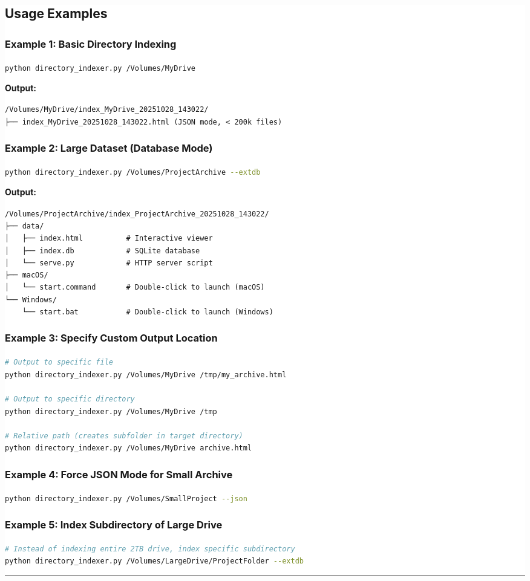 ## Usage Examples

### Example 1: Basic Directory Indexing
```bash
python directory_indexer.py /Volumes/MyDrive
```
**Output:**
```
/Volumes/MyDrive/index_MyDrive_20251028_143022/
├── index_MyDrive_20251028_143022.html (JSON mode, < 200k files)
```

### Example 2: Large Dataset (Database Mode)
```bash
python directory_indexer.py /Volumes/ProjectArchive --extdb
```
**Output:**
```
/Volumes/ProjectArchive/index_ProjectArchive_20251028_143022/
├── data/
│   ├── index.html          # Interactive viewer
│   ├── index.db            # SQLite database
│   └── serve.py            # HTTP server script
├── macOS/
│   └── start.command       # Double-click to launch (macOS)
└── Windows/
    └── start.bat           # Double-click to launch (Windows)
```

### Example 3: Specify Custom Output Location
```bash
# Output to specific file
python directory_indexer.py /Volumes/MyDrive /tmp/my_archive.html

# Output to specific directory
python directory_indexer.py /Volumes/MyDrive /tmp

# Relative path (creates subfolder in target directory)
python directory_indexer.py /Volumes/MyDrive archive.html
```

### Example 4: Force JSON Mode for Small Archive
```bash
python directory_indexer.py /Volumes/SmallProject --json
```

### Example 5: Index Subdirectory of Large Drive
```bash
# Instead of indexing entire 2TB drive, index specific subdirectory
python directory_indexer.py /Volumes/LargeDrive/ProjectFolder --extdb
```

---